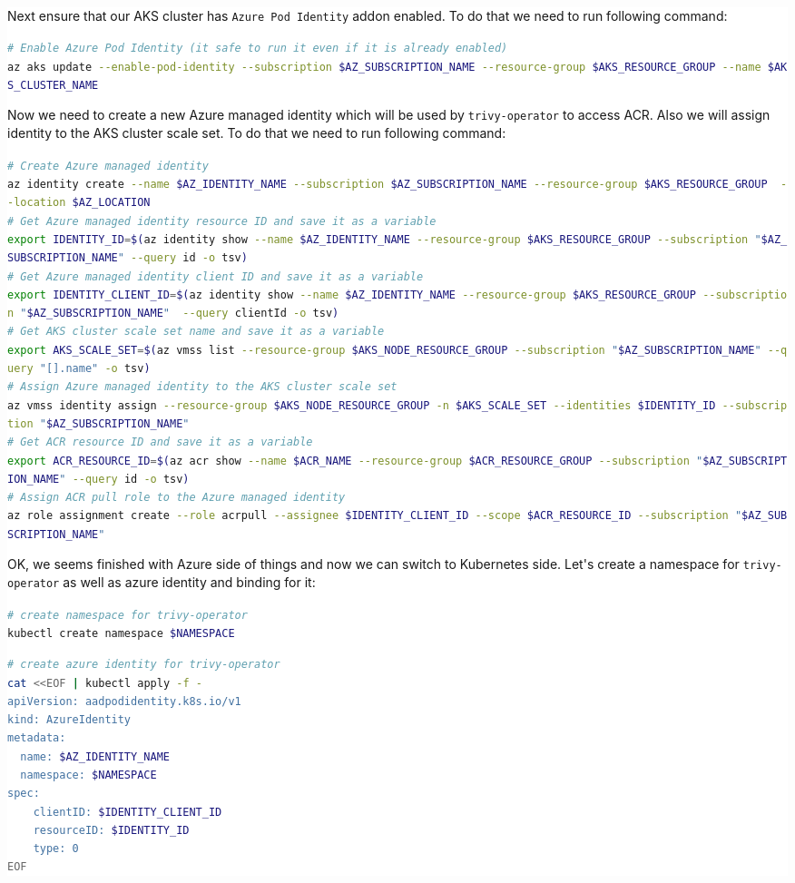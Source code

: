 Next ensure that our AKS cluster has `Azure Pod Identity` addon enabled. To do that we need to run following command:

```bash
# Enable Azure Pod Identity (it safe to run it even if it is already enabled)
az aks update --enable-pod-identity --subscription $AZ_SUBSCRIPTION_NAME --resource-group $AKS_RESOURCE_GROUP --name $AKS_CLUSTER_NAME
```

Now we need to create a new Azure managed identity which will be used by `trivy-operator` to access ACR. Also we will assign identity to the AKS cluster scale set. To do that we need to run following command:

```bash
# Create Azure managed identity
az identity create --name $AZ_IDENTITY_NAME --subscription $AZ_SUBSCRIPTION_NAME --resource-group $AKS_RESOURCE_GROUP  --location $AZ_LOCATION
# Get Azure managed identity resource ID and save it as a variable
export IDENTITY_ID=$(az identity show --name $AZ_IDENTITY_NAME --resource-group $AKS_RESOURCE_GROUP --subscription "$AZ_SUBSCRIPTION_NAME" --query id -o tsv)
# Get Azure managed identity client ID and save it as a variable
export IDENTITY_CLIENT_ID=$(az identity show --name $AZ_IDENTITY_NAME --resource-group $AKS_RESOURCE_GROUP --subscription "$AZ_SUBSCRIPTION_NAME"  --query clientId -o tsv)
# Get AKS cluster scale set name and save it as a variable
export AKS_SCALE_SET=$(az vmss list --resource-group $AKS_NODE_RESOURCE_GROUP --subscription "$AZ_SUBSCRIPTION_NAME" --query "[].name" -o tsv)
# Assign Azure managed identity to the AKS cluster scale set
az vmss identity assign --resource-group $AKS_NODE_RESOURCE_GROUP -n $AKS_SCALE_SET --identities $IDENTITY_ID --subscription "$AZ_SUBSCRIPTION_NAME"
# Get ACR resource ID and save it as a variable
export ACR_RESOURCE_ID=$(az acr show --name $ACR_NAME --resource-group $ACR_RESOURCE_GROUP --subscription "$AZ_SUBSCRIPTION_NAME" --query id -o tsv)
# Assign ACR pull role to the Azure managed identity
az role assignment create --role acrpull --assignee $IDENTITY_CLIENT_ID --scope $ACR_RESOURCE_ID --subscription "$AZ_SUBSCRIPTION_NAME"
```

OK, we seems finished with Azure side of things and now we can switch to Kubernetes side. Let's create a namespace for `trivy-operator` as well as azure identity and binding for it:

```bash
# create namespace for trivy-operator
kubectl create namespace $NAMESPACE
```

```bash
# create azure identity for trivy-operator
cat <<EOF | kubectl apply -f -
apiVersion: aadpodidentity.k8s.io/v1
kind: AzureIdentity
metadata:
  name: $AZ_IDENTITY_NAME
  namespace: $NAMESPACE
spec:
    clientID: $IDENTITY_CLIENT_ID
    resourceID: $IDENTITY_ID
    type: 0 
EOF
```
